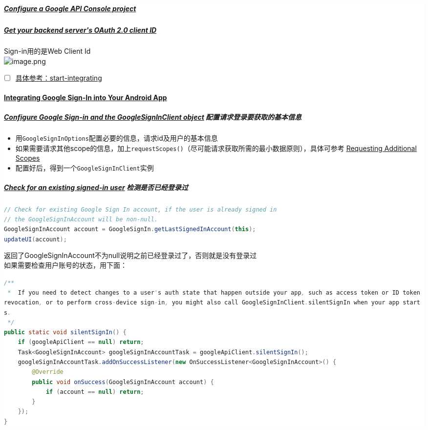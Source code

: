 ##### [Configure a Google API Console project](https://developers.google.com/identity/sign-in/android/start-integrating#configure_a_project)

##### [Get your backend server's OAuth 2.0 client ID](https://developers.google.com/identity/sign-in/android/start-integrating#get_your_backend_servers_oauth_20_client_id)

Sign-in用的是Web Client Id<br />![image.png](https://cdn.nlark.com/yuque/0/2023/png/694278/1684244433454-1914caba-8b90-4407-a4d9-9e4ebfb9dab5.png#averageHue=%23f9f7f7&clientId=ua5ed4906-465a-4&from=paste&height=638&id=s2rKZ&originHeight=1276&originWidth=3000&originalType=binary&ratio=2&rotation=0&showTitle=false&size=379184&status=done&style=none&taskId=u8a7d6457-c74f-49b8-a575-620014088b0&title=&width=1500)

- [ ] [具体参考：start-integrating](https://developers.google.com/identity/sign-in/android/start-integrating)

#### [Integrating Google Sign-In into Your Android App](https://developers.google.com/identity/sign-in/android/sign-in)

##### [Configure Google Sign-in and the GoogleSignInClient object](https://developers.google.com/identity/sign-in/android/sign-in#configure_google_sign-in_and_the_googlesigninclient_object) 配置请求登录要获取的基本信息

- 用`GoogleSignInOptions`配置必要的信息，请求id及用户的基本信息
- 如果需要请求其他scope的信息，加上`requestScopes()`（尽可能请求获取所需的最小数据原则），具体可参考 [Requesting Additional Scopes](https://developers.google.com/identity/sign-in/android/additional-scopes)
- 配置好后，得到一个`GoogleSignInClient`实例

##### [Check for an existing signed-in user](https://developers.google.com/identity/sign-in/android/sign-in#check_for_an_existing_signed-in_user) 检测是否已经登录过

```java
// Check for existing Google Sign In account, if the user is already signed in
// the GoogleSignInAccount will be non-null.
GoogleSignInAccount account = GoogleSignIn.getLastSignedInAccount(this);
updateUI(account);
```

返回了GoogleSignInAccount不为null说明之前已经登录过了，否则就是没有登录过<br />如果需要检查用户账号的状态，用下面：

```java
/**
 *  If you need to detect changes to a user's auth state that happen outside your app, such as access token or ID token revocation, or to perform cross-device sign-in, you might also call GoogleSignInClient.silentSignIn when your app starts.
 */
public static void silentSignIn() {
    if (googleApiClient == null) return;
    Task<GoogleSignInAccount> googleSignInAccountTask = googleApiClient.silentSignIn();
    googleSignInAccountTask.addOnSuccessListener(new OnSuccessListener<GoogleSignInAccount>() {
        @Override
        public void onSuccess(GoogleSignInAccount account) {
            if (account == null) return;
        }
    });
}
```

